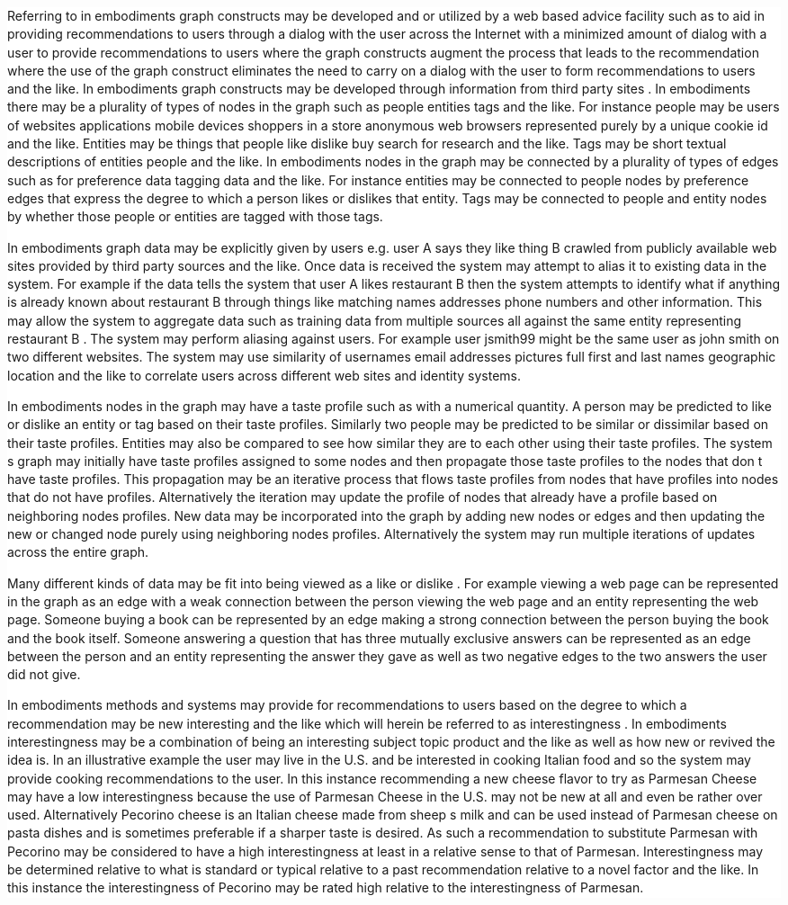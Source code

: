 Referring to in embodiments graph constructs may be developed and or utilized by a web based advice facility such as to aid in providing recommendations to users through a dialog with the user across the Internet with a minimized amount of dialog with a user to provide recommendations to users where the graph constructs augment the process that leads to the recommendation where the use of the graph construct eliminates the need to carry on a dialog with the user to form recommendations to users and the like. In embodiments graph constructs may be developed through information from third party sites . In embodiments there may be a plurality of types of nodes in the graph such as people entities tags and the like. For instance people may be users of websites applications mobile devices shoppers in a store anonymous web browsers represented purely by a unique cookie id and the like. Entities may be things that people like dislike buy search for research and the like. Tags may be short textual descriptions of entities people and the like. In embodiments nodes in the graph may be connected by a plurality of types of edges such as for preference data tagging data and the like. For instance entities may be connected to people nodes by preference edges that express the degree to which a person likes or dislikes that entity. Tags may be connected to people and entity nodes by whether those people or entities are tagged with those tags.

In embodiments graph data may be explicitly given by users e.g. user A says they like thing B crawled from publicly available web sites provided by third party sources and the like. Once data is received the system may attempt to alias it to existing data in the system. For example if the data tells the system that user A likes restaurant B then the system attempts to identify what if anything is already known about restaurant B through things like matching names addresses phone numbers and other information. This may allow the system to aggregate data such as training data from multiple sources all against the same entity representing restaurant B . The system may perform aliasing against users. For example user jsmith99 might be the same user as john smith on two different websites. The system may use similarity of usernames email addresses pictures full first and last names geographic location and the like to correlate users across different web sites and identity systems.

In embodiments nodes in the graph may have a taste profile such as with a numerical quantity. A person may be predicted to like or dislike an entity or tag based on their taste profiles. Similarly two people may be predicted to be similar or dissimilar based on their taste profiles. Entities may also be compared to see how similar they are to each other using their taste profiles. The system s graph may initially have taste profiles assigned to some nodes and then propagate those taste profiles to the nodes that don t have taste profiles. This propagation may be an iterative process that flows taste profiles from nodes that have profiles into nodes that do not have profiles. Alternatively the iteration may update the profile of nodes that already have a profile based on neighboring nodes profiles. New data may be incorporated into the graph by adding new nodes or edges and then updating the new or changed node purely using neighboring nodes profiles. Alternatively the system may run multiple iterations of updates across the entire graph.

Many different kinds of data may be fit into being viewed as a like or dislike . For example viewing a web page can be represented in the graph as an edge with a weak connection between the person viewing the web page and an entity representing the web page. Someone buying a book can be represented by an edge making a strong connection between the person buying the book and the book itself. Someone answering a question that has three mutually exclusive answers can be represented as an edge between the person and an entity representing the answer they gave as well as two negative edges to the two answers the user did not give.

In embodiments methods and systems may provide for recommendations to users based on the degree to which a recommendation may be new interesting and the like which will herein be referred to as interestingness . In embodiments interestingness may be a combination of being an interesting subject topic product and the like as well as how new or revived the idea is. In an illustrative example the user may live in the U.S. and be interested in cooking Italian food and so the system may provide cooking recommendations to the user. In this instance recommending a new cheese flavor to try as Parmesan Cheese may have a low interestingness because the use of Parmesan Cheese in the U.S. may not be new at all and even be rather over used. Alternatively Pecorino cheese is an Italian cheese made from sheep s milk and can be used instead of Parmesan cheese on pasta dishes and is sometimes preferable if a sharper taste is desired. As such a recommendation to substitute Parmesan with Pecorino may be considered to have a high interestingness at least in a relative sense to that of Parmesan. Interestingness may be determined relative to what is standard or typical relative to a past recommendation relative to a novel factor and the like. In this instance the interestingness of Pecorino may be rated high relative to the interestingness of Parmesan.
